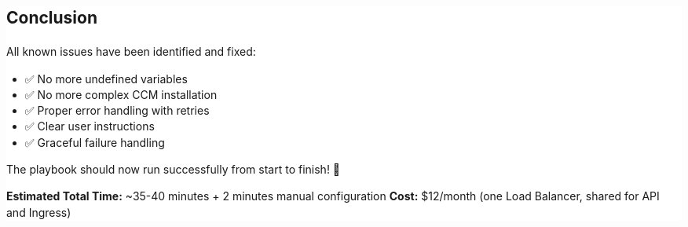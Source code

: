 ## Conclusion

All known issues have been identified and fixed:

- ✅ No more undefined variables
- ✅ No more complex CCM installation
- ✅ Proper error handling with retries
- ✅ Clear user instructions
- ✅ Graceful failure handling

The playbook should now run successfully from start to finish! 🎉

**Estimated Total Time:** ~35-40 minutes + 2 minutes manual configuration
**Cost:** $12/month (one Load Balancer, shared for API and Ingress)
